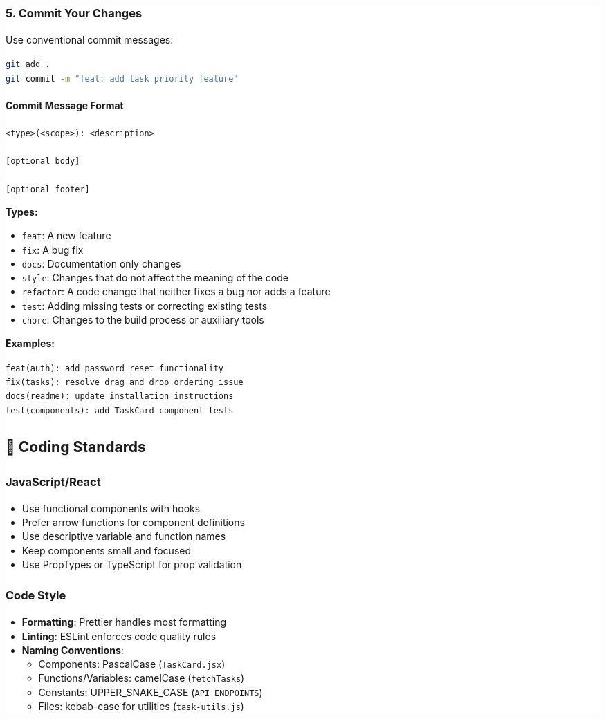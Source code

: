 ### 5. Commit Your Changes

Use conventional commit messages:

```bash
git add .
git commit -m "feat: add task priority feature"
```

#### Commit Message Format

```
<type>(<scope>): <description>

[optional body]

[optional footer]
```

**Types:**

- `feat`: A new feature
- `fix`: A bug fix
- `docs`: Documentation only changes
- `style`: Changes that do not affect the meaning of the code
- `refactor`: A code change that neither fixes a bug nor adds a feature
- `test`: Adding missing tests or correcting existing tests
- `chore`: Changes to the build process or auxiliary tools

**Examples:**

```
feat(auth): add password reset functionality
fix(tasks): resolve drag and drop ordering issue
docs(readme): update installation instructions
test(components): add TaskCard component tests
```

## 📝 Coding Standards

### JavaScript/React

- Use functional components with hooks
- Prefer arrow functions for component definitions
- Use descriptive variable and function names
- Keep components small and focused
- Use PropTypes or TypeScript for prop validation

### Code Style

- **Formatting**: Prettier handles most formatting
- **Linting**: ESLint enforces code quality rules
- **Naming Conventions**:
  - Components: PascalCase (`TaskCard.jsx`)
  - Functions/Variables: camelCase (`fetchTasks`)
  - Constants: UPPER_SNAKE_CASE (`API_ENDPOINTS`)
  - Files: kebab-case for utilities (`task-utils.js`)
